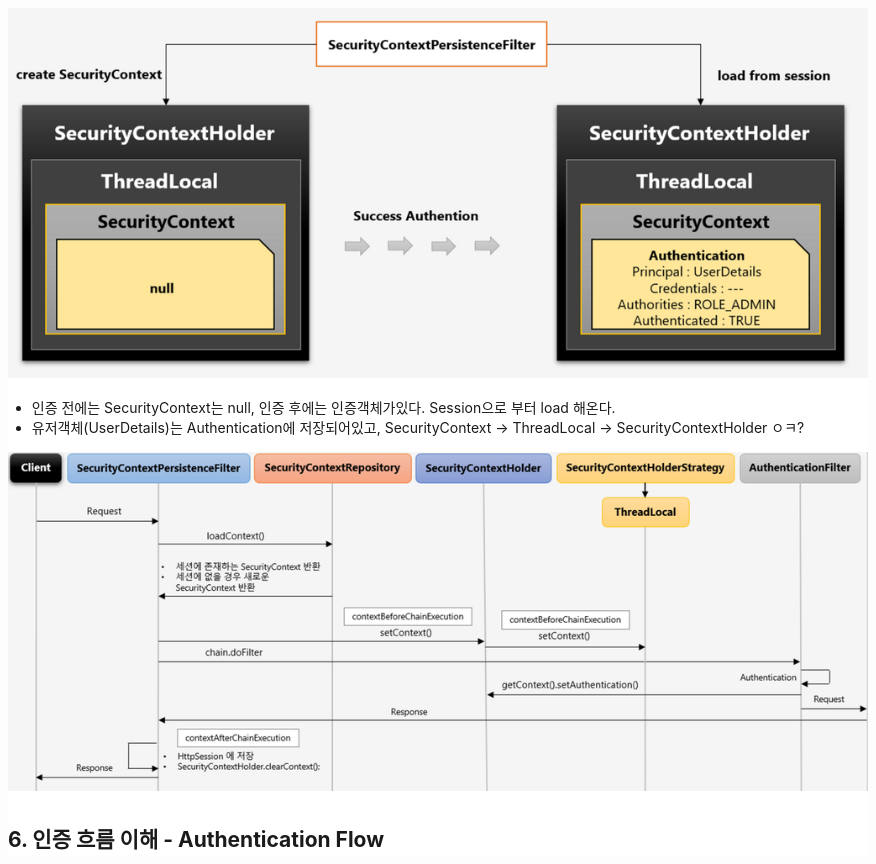 ![](../../images/2023-03-17-security-2/2023-03-20-13-56-58-image.png)

- 인증 전에는 SecurityContext는 null, 인증 후에는 인증객체가있다. Session으로 부터 load 해온다.
- 유저객체(UserDetails)는 Authentication에 저장되어있고, SecurityContext → ThreadLocal → SecurityContextHolder ㅇㅋ?

![](../../images/2023-03-17-security-2/2023-03-20-13-57-14-image.png)



## 6. 인증 흐름 이해 - Authentication Flow
